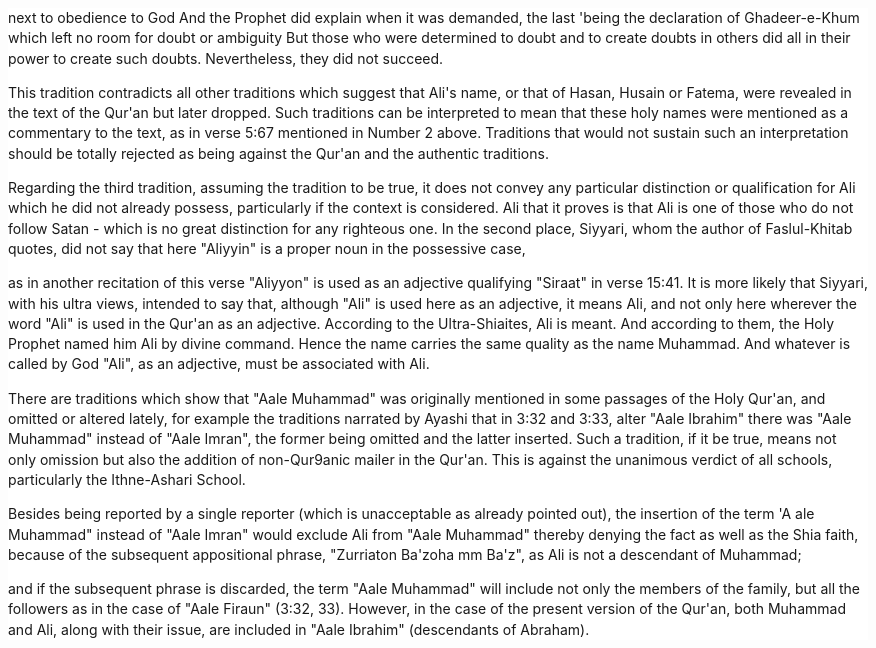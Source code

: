 next to obedience to God And the Prophet did explain when it was
demanded, the last 'being the declaration of Ghadeer-e-Khum which left
no room for doubt or ambiguity But those who were determined to doubt
and to create doubts in others did all in their power to create such
doubts. Nevertheless, they did not succeed.

This tradition contradicts all other traditions which suggest that
Ali's name, or that of Hasan, Husain or Fatema, were revealed in the
text of the Qur'an but later dropped. Such traditions can be interpreted
to mean that these holy names were mentioned as a commentary to the
text, as in verse 5:67 mentioned in Number 2 above. Traditions that
would not sustain such an interpretation should be totally rejected as
being against the Qur'an and the authentic traditions.

Regarding the third tradition, assuming the tradition to be true, it
does not convey any particular distinction or qualification for Ali
which he did not already possess, particularly if the context is
considered. Ali that it proves is that Ali is one of those who do not
follow Satan - which is no great distinction for any righteous one. In
the second place, Siyyari, whom the author of Faslul-Khitab quotes, did
not say that here "Aliyyin" is a proper noun in the possessive case,

as in another recitation of this verse "Aliyyon" is used as an
adjective qualifying "Siraat" in verse 15:41. It is more likely that
Siyyari, with his ultra views, intended to say that, although "Ali" is
used here as an adjective, it means Ali, and not only here wherever the
word "Ali" is used in the Qur'an as an adjective. According to the
Ultra-Shiaites, Ali is meant. And according to them, the Holy Prophet
named him Ali by divine command. Hence the name carries the same quality
as the name Muhammad. And whatever is called by God "Ali", as an
adjective, must be associated with Ali.

There are traditions which show that "Aale Muhammad" was originally
mentioned in some passages of the Holy Qur'an, and omitted or altered
lately, for example the traditions narrated by Ayashi that in 3:32 and
3:33, alter "Aale Ibrahim" there was "Aale Muhammad" instead of "Aale
Imran", the former being omitted and the latter inserted. Such a
tradition, if it be true, means not only omission but also the addition
of non-Qur9anic mailer in the Qur'an. This is against the unanimous
verdict of all schools, particularly the Ithne-Ashari School.

Besides being reported by a single reporter (which is unacceptable as
already pointed out), the insertion of the term 'A ale Muhammad" instead
of "Aale Imran" would exclude Ali from "Aale Muhammad" thereby denying
the fact as well as the Shia faith, because of the subsequent
appositional phrase, "Zurriaton Ba'zoha mm Ba'z", as Ali is not a
descendant of Muhammad;

and if the subsequent phrase is discarded, the term "Aale Muhammad"
will include not only the members of the family, but all the followers
as in the case of "Aale Firaun" (3:32, 33). However, in the case of the
present version of the Qur'an, both Muhammad and Ali, along with their
issue, are included in "Aale Ibrahim" (descendants of Abraham).
